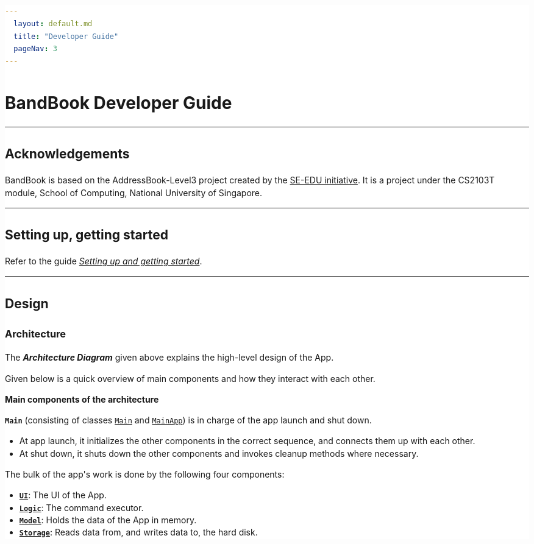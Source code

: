 ```yaml
---
  layout: default.md
  title: "Developer Guide"
  pageNav: 3
---
```


# BandBook Developer Guide


<page-nav-print />

--------------------------------------------------------------------------------------------------------------------

## **Acknowledgements**

BandBook is based on the AddressBook-Level3 project created by the [SE-EDU initiative](https://se-education.org).
It is a project under the CS2103T module, School of Computing, National University of Singapore.

--------------------------------------------------------------------------------------------------------------------

## **Setting up, getting started**

Refer to the guide [_Setting up and getting started_](SettingUp.md).

--------------------------------------------------------------------------------------------------------------------

## **Design**

### Architecture

<puml src="diagrams/ArchitectureDiagram.puml" width="280" />

The ***Architecture Diagram*** given above explains the high-level design of the App.

Given below is a quick overview of main components and how they interact with each other.

**Main components of the architecture**

**`Main`** (consisting of classes [`Main`](https://github.com/AY2324S2-CS2103T-T15-3/tp/tree/master/src/main/java/seedu/address/Main.java) and [`MainApp`](https://github.com/AY2324S2-CS2103T-T15-3/tp/tree/master/src/main/java/seedu/address/MainApp.java)) is in charge of the app launch and shut down.
* At app launch, it initializes the other components in the correct sequence, and connects them up with each other.
* At shut down, it shuts down the other components and invokes cleanup methods where necessary.

The bulk of the app's work is done by the following four components:

* [**`UI`**](#ui-component): The UI of the App.
* [**`Logic`**](#logic-component): The command executor.
* [**`Model`**](#model-component): Holds the data of the App in memory.
* [**`Storage`**](#storage-component): Reads data from, and writes data to, the hard disk.
